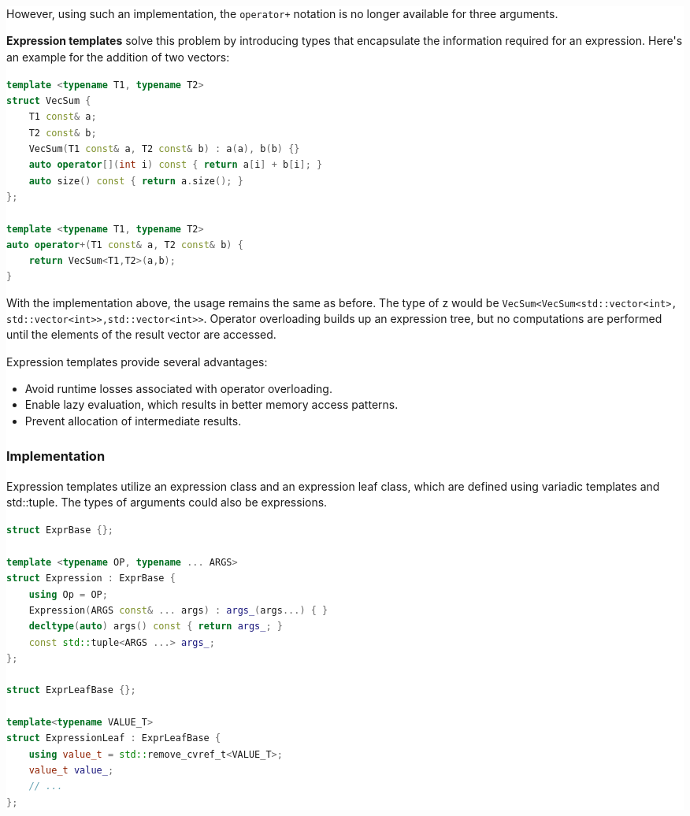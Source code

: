 However, using such an implementation, the `operator+` notation is no longer available for three arguments.

**Expression templates** solve this problem by introducing types that encapsulate the information required for an expression. Here's an example for the addition of two vectors:

```cpp
template <typename T1, typename T2>
struct VecSum {
    T1 const& a;
    T2 const& b;
    VecSum(T1 const& a, T2 const& b) : a(a), b(b) {}
    auto operator[](int i) const { return a[i] + b[i]; }
    auto size() const { return a.size(); }
};

template <typename T1, typename T2>
auto operator+(T1 const& a, T2 const& b) {
    return VecSum<T1,T2>(a,b);
}
```

With the implementation above, the usage remains the same as before. The type of z would be `VecSum<VecSum<std::vector<int>, std::vector<int>>,std::vector<int>>`. Operator overloading builds up an expression tree, but no computations are performed until the elements of the result vector are accessed.

Expression templates provide several advantages:
- Avoid runtime losses associated with operator overloading.
- Enable lazy evaluation, which results in better memory access patterns.
- Prevent allocation of intermediate results.

### Implementation
Expression templates utilize an expression class and an expression leaf class, which are defined using variadic templates and std::tuple. The types of arguments could also be expressions.

```cpp
struct ExprBase {};

template <typename OP, typename ... ARGS>
struct Expression : ExprBase {
    using Op = OP;
    Expression(ARGS const& ... args) : args_(args...) { }
    decltype(auto) args() const { return args_; }
    const std::tuple<ARGS ...> args_;
};

struct ExprLeafBase {};

template<typename VALUE_T>
struct ExpressionLeaf : ExprLeafBase {
    using value_t = std::remove_cvref_t<VALUE_T>;
    value_t value_;
    // ...
};
```
